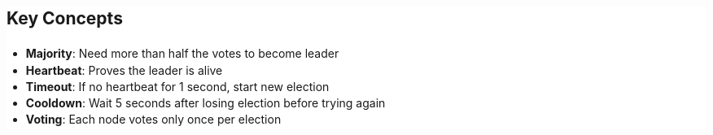 
## Key Concepts

- **Majority**: Need more than half the votes to become leader
- **Heartbeat**: Proves the leader is alive
- **Timeout**: If no heartbeat for 1 second, start new election
- **Cooldown**: Wait 5 seconds after losing election before trying again
- **Voting**: Each node votes only once per election

